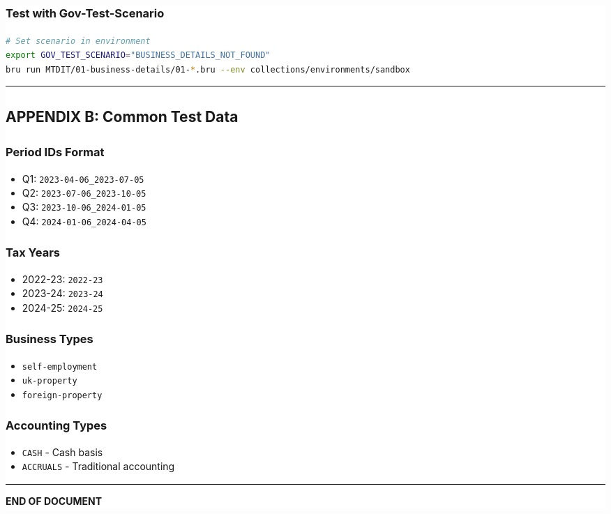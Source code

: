 ### Test with Gov-Test-Scenario
```bash
# Set scenario in environment
export GOV_TEST_SCENARIO="BUSINESS_DETAILS_NOT_FOUND"
bru run MTDIT/01-business-details/01-*.bru --env collections/environments/sandbox
```

---

## APPENDIX B: Common Test Data

### Period IDs Format
- Q1: `2023-04-06_2023-07-05`
- Q2: `2023-07-06_2023-10-05`
- Q3: `2023-10-06_2024-01-05`
- Q4: `2024-01-06_2024-04-05`

### Tax Years
- 2022-23: `2022-23`
- 2023-24: `2023-24`
- 2024-25: `2024-25`

### Business Types
- `self-employment`
- `uk-property`
- `foreign-property`

### Accounting Types
- `CASH` - Cash basis
- `ACCRUALS` - Traditional accounting

---

**END OF DOCUMENT**